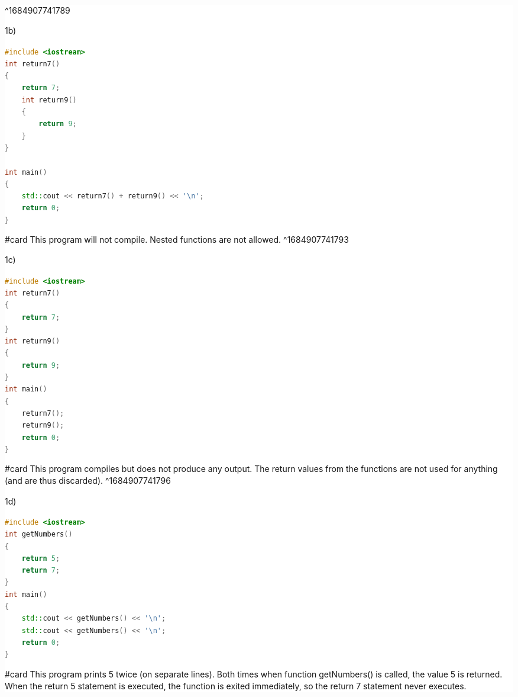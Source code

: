 ^1684907741789

1b)
```cpp
#include <iostream>
int return7()
{
    return 7;
    int return9()
    {
        return 9;
    }
}

int main()
{
    std::cout << return7() + return9() << '\n';
    return 0;
}
```
#card 
This program will not compile. Nested functions are not allowed.
^1684907741793

1c)
```cpp
#include <iostream>
int return7()
{
    return 7;
}
int return9()
{
    return 9;
}
int main()
{
    return7();
    return9();
    return 0;
}
```
#card
This program compiles but does not produce any output. The return values from the functions are not used for anything (and are thus discarded).
^1684907741796

1d)
```cpp
#include <iostream>
int getNumbers()
{
    return 5;
    return 7;
}
int main()
{
    std::cout << getNumbers() << '\n';
    std::cout << getNumbers() << '\n';
    return 0;
}
```
#card
This program prints 5 twice (on separate lines). Both times when function getNumbers() is called, the value 5 is returned. When the return 5 statement is executed, the function is exited immediately, so the return 7 statement never executes.